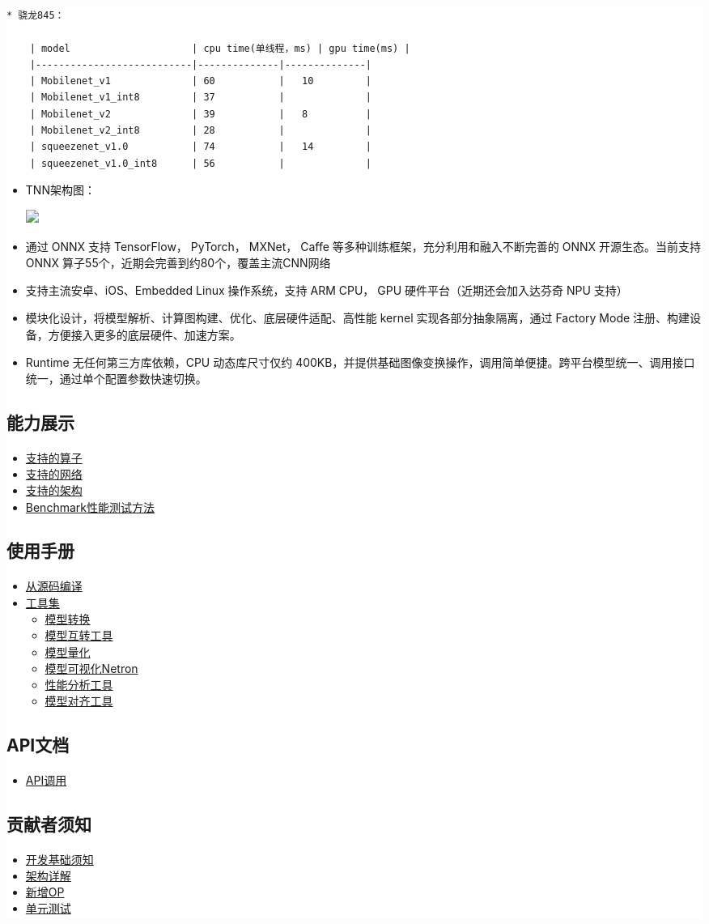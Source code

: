     * 骁龙845：

        | model                     | cpu time(单线程，ms) | gpu time(ms) |
        |---------------------------|--------------|--------------|
        | Mobilenet_v1              | 60           |   10         |
        | Mobilenet_v1_int8         | 37           |              |
        | Mobilenet_v2              | 39           |   8          |
        | Mobilenet_v2_int8         | 28           |              |
        | squeezenet_v1.0           | 74           |   14         |
        | squeezenet_v1.0_int8      | 56           |              |

* TNN架构图：

   <div><img src="https://gitee.com/darren3d/tnn-resource/raw/master/doc/cn/imgs/tnn_architect.jpg"/>

* 通过 ONNX 支持 TensorFlow， PyTorch， MXNet， Caffe 等多种训练框架，充分利用和融入不断完善的 ONNX 开源生态。当前支持 ONNX 算子55个，近期会完善到约80个，覆盖主流CNN网络
* 支持主流安卓、iOS、Embedded Linux 操作系统，支持 ARM CPU， GPU 硬件平台（近期还会加入达芬奇 NPU 支持）
* 模块化设计，将模型解析、计算图构建、优化、底层硬件适配、高性能 kernel 实现各部分抽象隔离，通过 Factory Mode 注册、构建设备，方便接入更多的底层硬件、加速方案。
* Runtime 无任何第三方库依赖，CPU 动态库尺寸仅约 400KB，并提供基础图像变换操作，调用简单便捷。跨平台模型统一、调用接口统一，通过单个配置参数快速切换。

## 能力展示
* [支持的算子](doc/cn/user/support.md)
* [支持的网络](doc/cn/user/support.md)
* [支持的架构](doc/cn/user/support.md)
* [Benchmark性能测试方法](doc/cn/development/profiling.md)

## 使用手册
* [从源码编译](doc/cn/user/compile.md)
* [工具集]()
    * [模型转换](doc/cn/user/convert.md)
    * [模型互转工具](doc/cn/user/model_converter.md)
    * [模型量化](doc/cn/user/quantization.md)
    * [模型可视化Netron](https://lutzroeder.github.io/netron/)
    * [性能分析工具](doc/cn/development/profiling.md)
    * [模型对齐工具](doc/cn/development/model_check.md)

## API文档
* [API调用](doc/cn/user/api.md)

## 贡献者须知
* [开发基础须知](doc/cn/development/contributing.md)
* [架构详解](doc/cn/development/architecture.md)
* [新增OP](doc/cn/development/add_op.md)
* [单元测试](doc/cn/development/unit_test.md)
